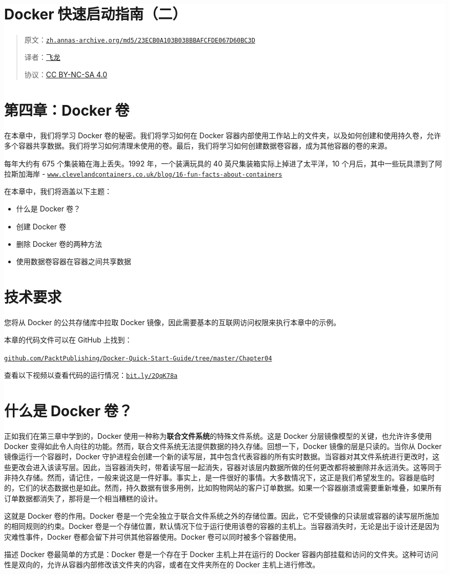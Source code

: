 # Docker 快速启动指南（二）

> 原文：[`zh.annas-archive.org/md5/23ECB0A103B038BBAFCFDE067D60BC3D`](https://zh.annas-archive.org/md5/23ECB0A103B038BBAFCFDE067D60BC3D)
> 
> 译者：[飞龙](https://github.com/wizardforcel)
> 
> 协议：[CC BY-NC-SA 4.0](http://creativecommons.org/licenses/by-nc-sa/4.0/)

# 第四章：Docker 卷

在本章中，我们将学习 Docker 卷的秘密。我们将学习如何在 Docker 容器内部使用工作站上的文件夹，以及如何创建和使用持久卷，允许多个容器共享数据。我们将学习如何清理未使用的卷。最后，我们将学习如何创建数据卷容器，成为其他容器的卷的来源。

每年大约有 675 个集装箱在海上丢失。1992 年，一个装满玩具的 40 英尺集装箱实际上掉进了太平洋，10 个月后，其中一些玩具漂到了阿拉斯加海岸 - [`www.clevelandcontainers.co.uk/blog/16-fun-facts-about-containers`](https://www.clevelandcontainers.co.uk/blog/16-fun-facts-about-containers)

在本章中，我们将涵盖以下主题：

+   什么是 Docker 卷？

+   创建 Docker 卷

+   删除 Docker 卷的两种方法

+   使用数据卷容器在容器之间共享数据

# 技术要求

您将从 Docker 的公共存储库中拉取 Docker 镜像，因此需要基本的互联网访问权限来执行本章中的示例。

本章的代码文件可以在 GitHub 上找到：

[`github.com/PacktPublishing/Docker-Quick-Start-Guide/tree/master/Chapter04`](https://github.com/PacktPublishing/Docker-Quick-Start-Guide/tree/master/Chapter04)

查看以下视频以查看代码的运行情况：[`bit.ly/2QqK78a`](http://bit.ly/2QqK78a)

# 什么是 Docker 卷？

正如我们在第三章中学到的，Docker 使用一种称为**联合文件系统**的特殊文件系统。这是 Docker 分层镜像模型的关键，也允许许多使用 Docker 变得如此令人向往的功能。然而，联合文件系统无法提供数据的持久存储。回想一下，Docker 镜像的层是只读的。当你从 Docker 镜像运行一个容器时，Docker 守护进程会创建一个新的读写层，其中包含代表容器的所有实时数据。当容器对其文件系统进行更改时，这些更改会进入该读写层。因此，当容器消失时，带着读写层一起消失，容器对该层内数据所做的任何更改都将被删除并永远消失。这等同于非持久存储。然而，请记住，一般来说这是一件好事。事实上，是一件很好的事情。大多数情况下，这正是我们希望发生的。容器是临时的，它们的状态数据也是如此。然而，持久数据有很多用例，比如购物网站的客户订单数据。如果一个容器崩溃或需要重新堆叠，如果所有订单数据都消失了，那将是一个相当糟糕的设计。

这就是 Docker 卷的作用。Docker 卷是一个完全独立于联合文件系统之外的存储位置。因此，它不受镜像的只读层或容器的读写层所施加的相同规则的约束。Docker 卷是一个存储位置，默认情况下位于运行使用该卷的容器的主机上。当容器消失时，无论是出于设计还是因为灾难性事件，Docker 卷都会留下并可供其他容器使用。Docker 卷可以同时被多个容器使用。

描述 Docker 卷最简单的方式是：Docker 卷是一个存在于 Docker 主机上并在运行的 Docker 容器内部挂载和访问的文件夹。这种可访问性是双向的，允许从容器内部修改该文件夹的内容，或者在文件夹所在的 Docker 主机上进行修改。
